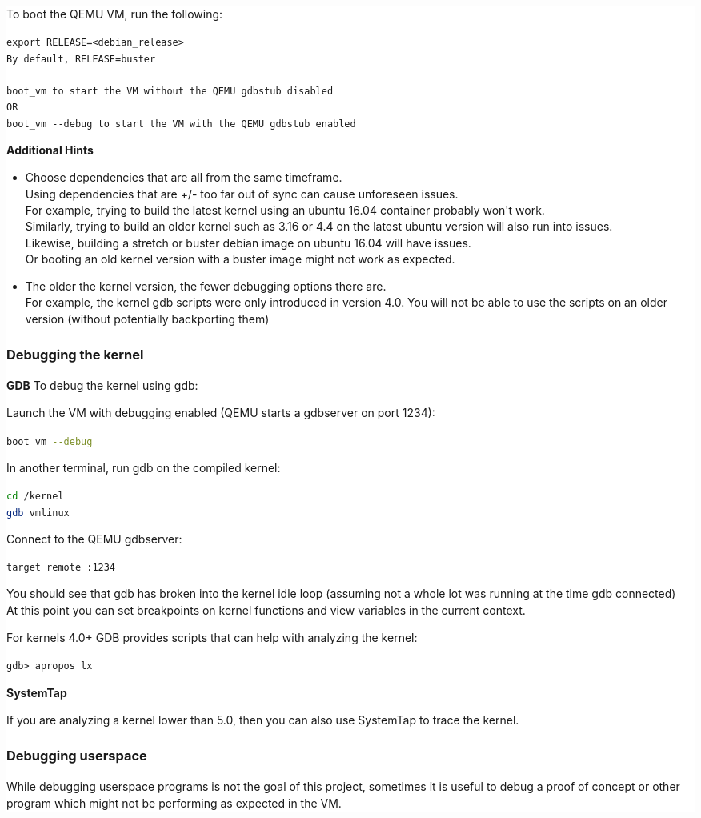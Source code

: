 To boot the QEMU VM, run the following:

    export RELEASE=<debian_release>
    By default, RELEASE=buster

    boot_vm to start the VM without the QEMU gdbstub disabled
    OR
    boot_vm --debug to start the VM with the QEMU gdbstub enabled

**Additional Hints**
- Choose dependencies that are all from the same timeframe.  
  Using dependencies that are +/- too far out of sync can cause unforeseen issues.  
  For example, trying to build the latest kernel using an ubuntu 16.04 container probably won't work.  
  Similarly, trying to build an older kernel such as 3.16 or 4.4 on the latest ubuntu version will also run into issues.  
  Likewise, building a stretch or buster debian image on ubuntu 16.04 will have issues.  
  Or booting an old kernel version with a buster image might not work as expected.

- The older the kernel version, the fewer debugging options there are.  
    For example, the kernel gdb scripts were only introduced in version 4.0. You will not be able to use the scripts on an older version (without potentially backporting them)

### Debugging the kernel
**GDB**
To debug the kernel using gdb:

Launch the VM with debugging enabled (QEMU starts a gdbserver on port 1234):
```bash
boot_vm --debug
```

In another terminal, run gdb on the compiled kernel:
```bash
cd /kernel
gdb vmlinux
```

Connect to the QEMU gdbserver:
```bash
target remote :1234
```

You should see that gdb has broken into the kernel idle loop (assuming not a whole lot was running at the time gdb connected)  
At this point you can set breakpoints on kernel functions and view variables in the current context.

For kernels 4.0+ GDB provides scripts that can help with analyzing the kernel:
```
gdb> apropos lx
```

**SystemTap**

If you are analyzing a kernel lower than 5.0, then you can also use SystemTap to trace the kernel.

### Debugging userspace
While debugging userspace programs is not the goal of this project, sometimes it is useful to debug a proof of concept or other program which might not be performing as expected in the VM.
